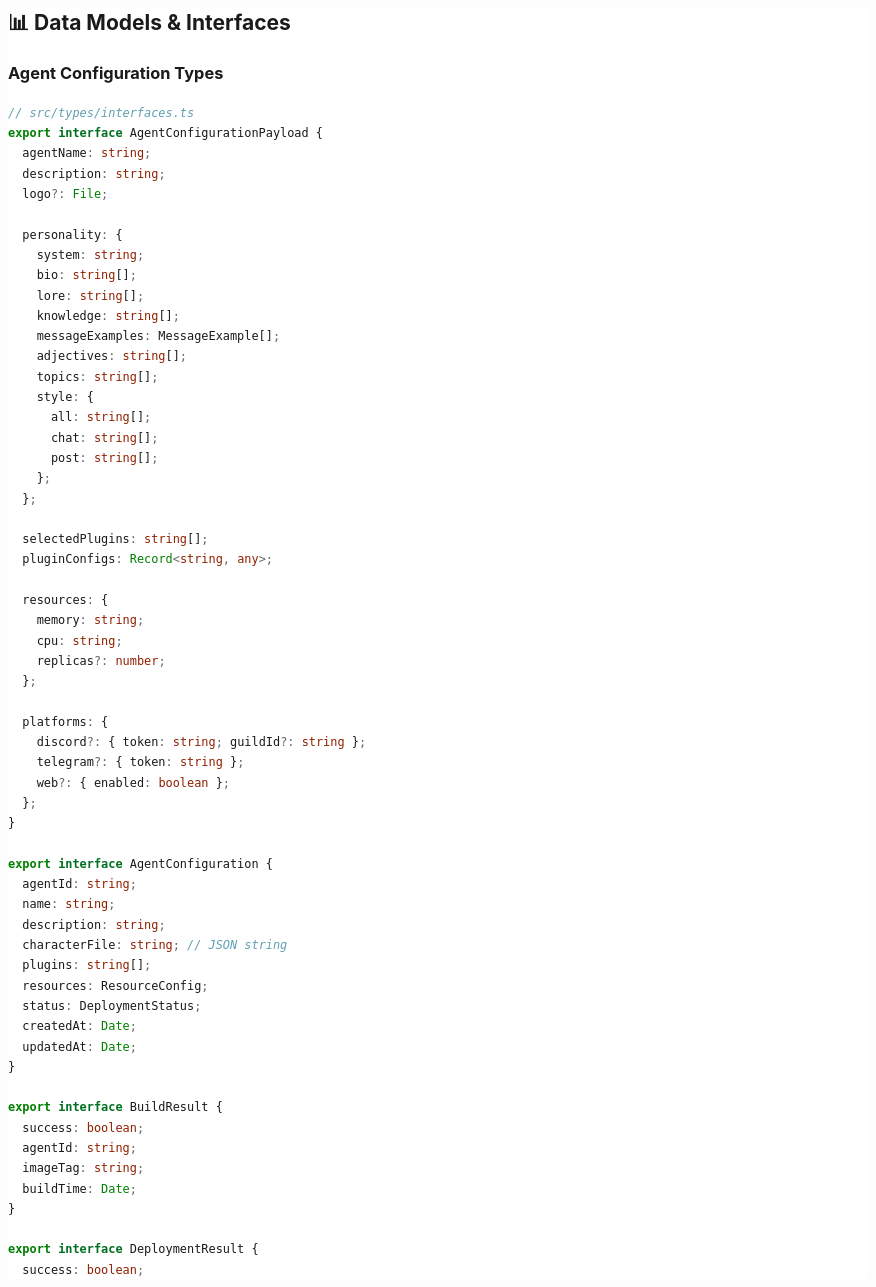 ## 📊 Data Models & Interfaces

### Agent Configuration Types
```typescript
// src/types/interfaces.ts
export interface AgentConfigurationPayload {
  agentName: string;
  description: string;
  logo?: File;
  
  personality: {
    system: string;
    bio: string[];
    lore: string[];
    knowledge: string[];
    messageExamples: MessageExample[];
    adjectives: string[];
    topics: string[];
    style: {
      all: string[];
      chat: string[];
      post: string[];
    };
  };
  
  selectedPlugins: string[];
  pluginConfigs: Record<string, any>;
  
  resources: {
    memory: string;
    cpu: string;
    replicas?: number;
  };
  
  platforms: {
    discord?: { token: string; guildId?: string };
    telegram?: { token: string };
    web?: { enabled: boolean };
  };
}

export interface AgentConfiguration {
  agentId: string;
  name: string;
  description: string;
  characterFile: string; // JSON string
  plugins: string[];
  resources: ResourceConfig;
  status: DeploymentStatus;
  createdAt: Date;
  updatedAt: Date;
}

export interface BuildResult {
  success: boolean;
  agentId: string;
  imageTag: string;
  buildTime: Date;
}

export interface DeploymentResult {
  success: boolean;
```